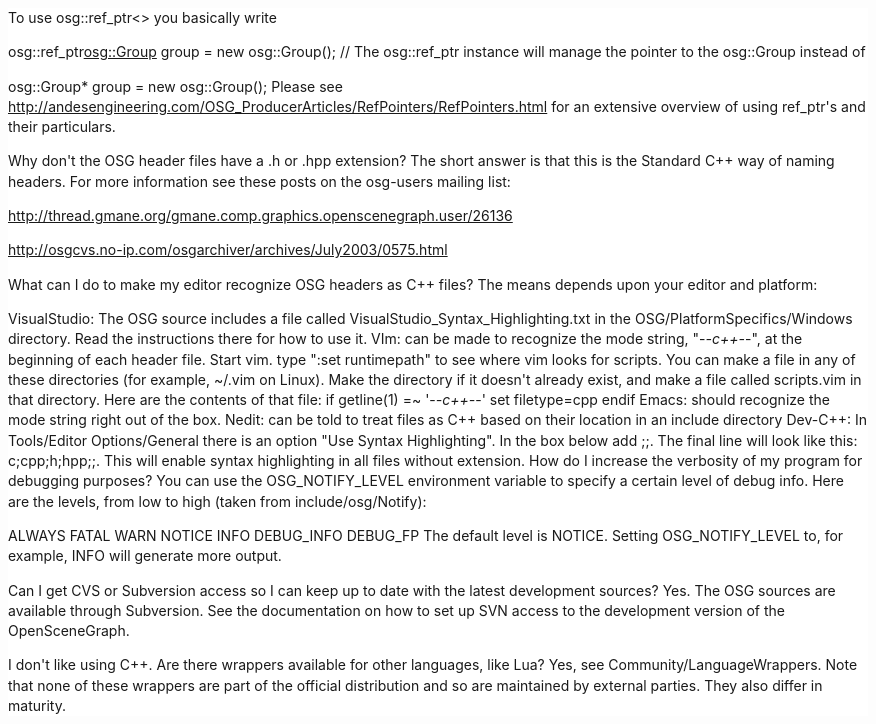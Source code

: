 To use osg::ref_ptr<> you basically write

osg::ref_ptr<osg::Group> group = new osg::Group();
// The osg::ref_ptr instance will manage the pointer to the osg::Group
instead of

osg::Group*  group = new osg::Group();
Please see http://andesengineering.com/OSG_ProducerArticles/RefPointers/RefPointers.html for an extensive overview of using ref_ptr's and their particulars.

Why don't the OSG header files have a .h or .hpp extension?
The short answer is that this is the Standard C++ way of naming headers. For more information see these posts on the osg-users mailing list:

http://thread.gmane.org/gmane.comp.graphics.openscenegraph.user/26136

http://osgcvs.no-ip.com/osgarchiver/archives/July2003/0575.html

What can I do to make my editor recognize OSG headers as C++ files?
The means depends upon your editor and platform:

VisualStudio: The OSG source includes a file called VisualStudio_Syntax_Highlighting.txt in the OSG/PlatformSpecifics/Windows directory. Read the instructions there for how to use it.
VIm: can be made to recognize the mode string, "-*-c++-*-", at the beginning of each header file. Start vim. type ":set runtimepath" to see where vim looks for scripts. You can make a file in any of these directories (for example, ~/.vim on Linux). Make the directory if it doesn't already exist, and make a file called scripts.vim in that directory. Here are the contents of that file:
if getline(1) =~ '-*-c++-*-'
set filetype=cpp
endif
Emacs: should recognize the mode string right out of the box.
Nedit: can be told to treat files as C++ based on their location in an include directory
Dev-C++: In Tools/Editor Options/General there is an option "Use Syntax Highlighting". In the box below add ;;. The final line will look like this: c;cpp;h;hpp;;. This will enable syntax highlighting in all files without extension.
How do I increase the verbosity of my program for debugging purposes?
You can use the OSG_NOTIFY_LEVEL environment variable to specify a certain level of debug info. Here are the levels, from low to high (taken from include/osg/Notify):

ALWAYS
FATAL
WARN
NOTICE
INFO
DEBUG_INFO
DEBUG_FP
The default level is NOTICE. Setting OSG_NOTIFY_LEVEL to, for example, INFO will generate more output.

Can I get CVS or Subversion access so I can keep up to date with the latest development sources?
Yes. The OSG sources are available through Subversion. See the documentation on how to set up SVN access to the development version of the OpenSceneGraph.

I don't like using C++. Are there wrappers available for other languages, like Lua?
Yes, see Community/LanguageWrappers. Note that none of these wrappers are part of the official distribution and so are maintained by external parties. They also differ in maturity.
